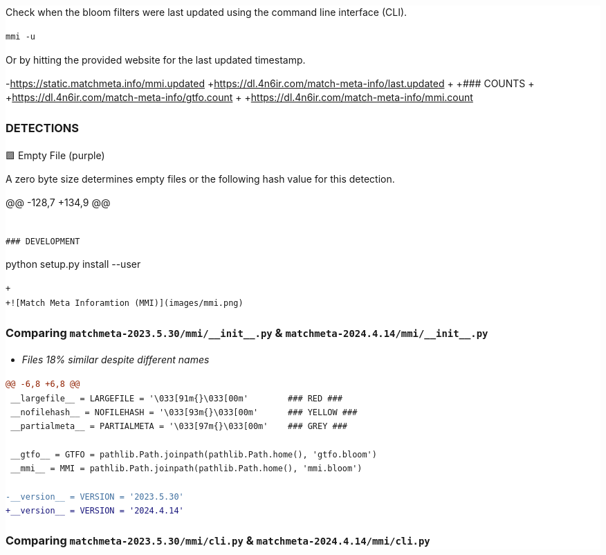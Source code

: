  Check when the bloom filters were last updated using the command line interface (CLI).
 
 ```
 mmi -u
 ```
 
 Or by hitting the provided website for the last updated timestamp.
 
-https://static.matchmeta.info/mmi.updated
+https://dl.4n6ir.com/match-meta-info/last.updated
+
+### COUNTS
+
+https://dl.4n6ir.com/match-meta-info/gtfo.count
+
+https://dl.4n6ir.com/match-meta-info/mmi.count
 
 ### DETECTIONS
 
 :purple_square: Empty File (purple) 
 
 A zero byte size determines empty files or the following hash value for this detection.
 
@@ -128,7 +134,9 @@
 ```
 
 ### DEVELOPMENT
 
 ```
 python setup.py install --user
 ```
+
+![Match Meta Inforamtion (MMI)](images/mmi.png)
```

### Comparing `matchmeta-2023.5.30/mmi/__init__.py` & `matchmeta-2024.4.14/mmi/__init__.py`

 * *Files 18% similar despite different names*

```diff
@@ -6,8 +6,8 @@
 __largefile__ = LARGEFILE = '\033[91m{}\033[00m'        ### RED ###
 __nofilehash__ = NOFILEHASH = '\033[93m{}\033[00m'      ### YELLOW ###
 __partialmeta__ = PARTIALMETA = '\033[97m{}\033[00m'    ### GREY ###
 
 __gtfo__ = GTFO = pathlib.Path.joinpath(pathlib.Path.home(), 'gtfo.bloom')
 __mmi__ = MMI = pathlib.Path.joinpath(pathlib.Path.home(), 'mmi.bloom')
 
-__version__ = VERSION = '2023.5.30'
+__version__ = VERSION = '2024.4.14'
```

### Comparing `matchmeta-2023.5.30/mmi/cli.py` & `matchmeta-2024.4.14/mmi/cli.py`

